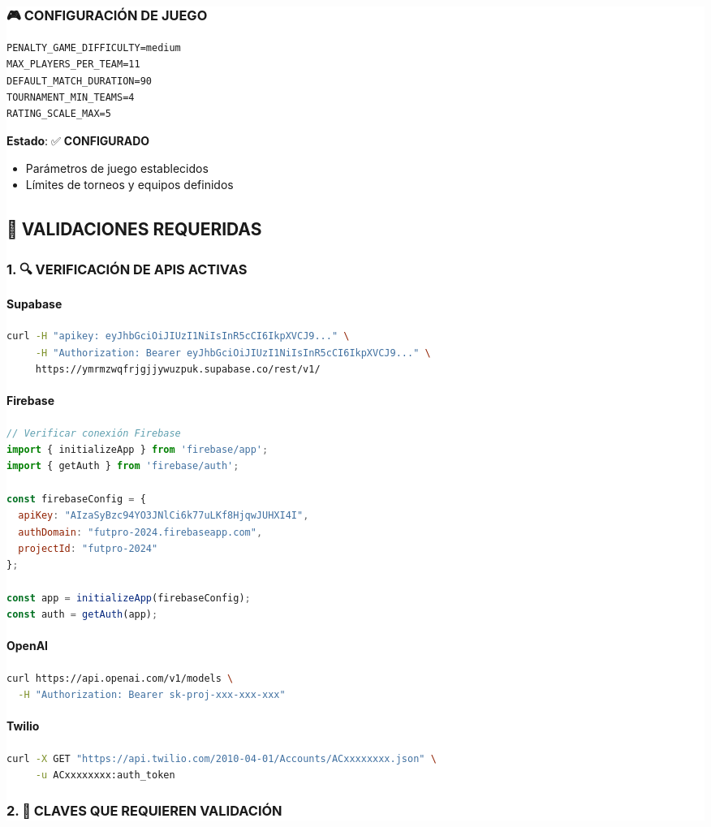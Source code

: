 ### 🎮 **CONFIGURACIÓN DE JUEGO**
```
PENALTY_GAME_DIFFICULTY=medium
MAX_PLAYERS_PER_TEAM=11
DEFAULT_MATCH_DURATION=90
TOURNAMENT_MIN_TEAMS=4
RATING_SCALE_MAX=5
```
**Estado**: ✅ **CONFIGURADO**
- Parámetros de juego establecidos
- Límites de torneos y equipos definidos

## 🚨 VALIDACIONES REQUERIDAS

### 1. 🔍 **VERIFICACIÓN DE APIS ACTIVAS**

#### Supabase
```bash
curl -H "apikey: eyJhbGciOiJIUzI1NiIsInR5cCI6IkpXVCJ9..." \
     -H "Authorization: Bearer eyJhbGciOiJIUzI1NiIsInR5cCI6IkpXVCJ9..." \
     https://ymrmzwqfrjgjjywuzpuk.supabase.co/rest/v1/
```

#### Firebase
```javascript
// Verificar conexión Firebase
import { initializeApp } from 'firebase/app';
import { getAuth } from 'firebase/auth';

const firebaseConfig = {
  apiKey: "AIzaSyBzc94YO3JNlCi6k77uLKf8HjqwJUHXI4I",
  authDomain: "futpro-2024.firebaseapp.com",
  projectId: "futpro-2024"
};

const app = initializeApp(firebaseConfig);
const auth = getAuth(app);
```

#### OpenAI
```bash
curl https://api.openai.com/v1/models \
  -H "Authorization: Bearer sk-proj-xxx-xxx-xxx"
```

#### Twilio
```bash
curl -X GET "https://api.twilio.com/2010-04-01/Accounts/ACxxxxxxxx.json" \
     -u ACxxxxxxxx:auth_token
```

### 2. 🔑 **CLAVES QUE REQUIEREN VALIDACIÓN**
